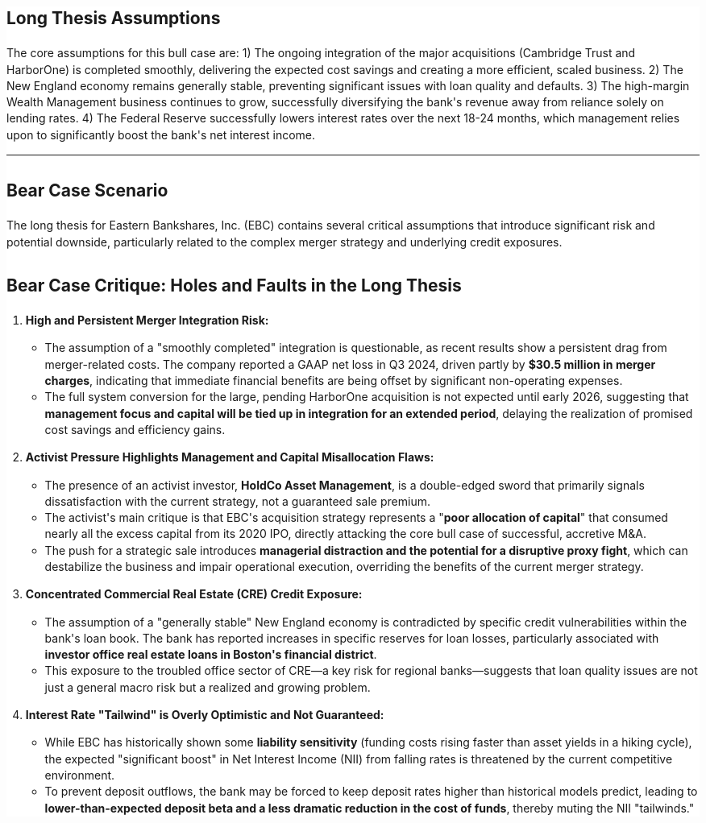 
## Long Thesis Assumptions

The core assumptions for this bull case are: 1) The ongoing integration of the major acquisitions (Cambridge Trust and HarborOne) is completed smoothly, delivering the expected cost savings and creating a more efficient, scaled business. 2) The New England economy remains generally stable, preventing significant issues with loan quality and defaults. 3) The high-margin Wealth Management business continues to grow, successfully diversifying the bank's revenue away from reliance solely on lending rates. 4) The Federal Reserve successfully lowers interest rates over the next 18-24 months, which management relies upon to significantly boost the bank's net interest income.

---

## Bear Case Scenario

The long thesis for Eastern Bankshares, Inc. (EBC) contains several critical assumptions that introduce significant risk and potential downside, particularly related to the complex merger strategy and underlying credit exposures.

## Bear Case Critique: Holes and Faults in the Long Thesis

1.  **High and Persistent Merger Integration Risk:**
    *   The assumption of a "smoothly completed" integration is questionable, as recent results show a persistent drag from merger-related costs. The company reported a GAAP net loss in Q3 2024, driven partly by **\$30.5 million in merger charges**, indicating that immediate financial benefits are being offset by significant non-operating expenses.
    *   The full system conversion for the large, pending HarborOne acquisition is not expected until early 2026, suggesting that **management focus and capital will be tied up in integration for an extended period**, delaying the realization of promised cost savings and efficiency gains.

2.  **Activist Pressure Highlights Management and Capital Misallocation Flaws:**
    *   The presence of an activist investor, **HoldCo Asset Management**, is a double-edged sword that primarily signals dissatisfaction with the current strategy, not a guaranteed sale premium.
    *   The activist's main critique is that EBC's acquisition strategy represents a "**poor allocation of capital**" that consumed nearly all the excess capital from its 2020 IPO, directly attacking the core bull case of successful, accretive M&A.
    *   The push for a strategic sale introduces **managerial distraction and the potential for a disruptive proxy fight**, which can destabilize the business and impair operational execution, overriding the benefits of the current merger strategy.

3.  **Concentrated Commercial Real Estate (CRE) Credit Exposure:**
    *   The assumption of a "generally stable" New England economy is contradicted by specific credit vulnerabilities within the bank's loan book. The bank has reported increases in specific reserves for loan losses, particularly associated with **investor office real estate loans in Boston's financial district**.
    *   This exposure to the troubled office sector of CRE—a key risk for regional banks—suggests that loan quality issues are not just a general macro risk but a realized and growing problem.

4.  **Interest Rate "Tailwind" is Overly Optimistic and Not Guaranteed:**
    *   While EBC has historically shown some **liability sensitivity** (funding costs rising faster than asset yields in a hiking cycle), the expected "significant boost" in Net Interest Income (NII) from falling rates is threatened by the current competitive environment.
    *   To prevent deposit outflows, the bank may be forced to keep deposit rates higher than historical models predict, leading to **lower-than-expected deposit beta and a less dramatic reduction in the cost of funds**, thereby muting the NII "tailwinds."
